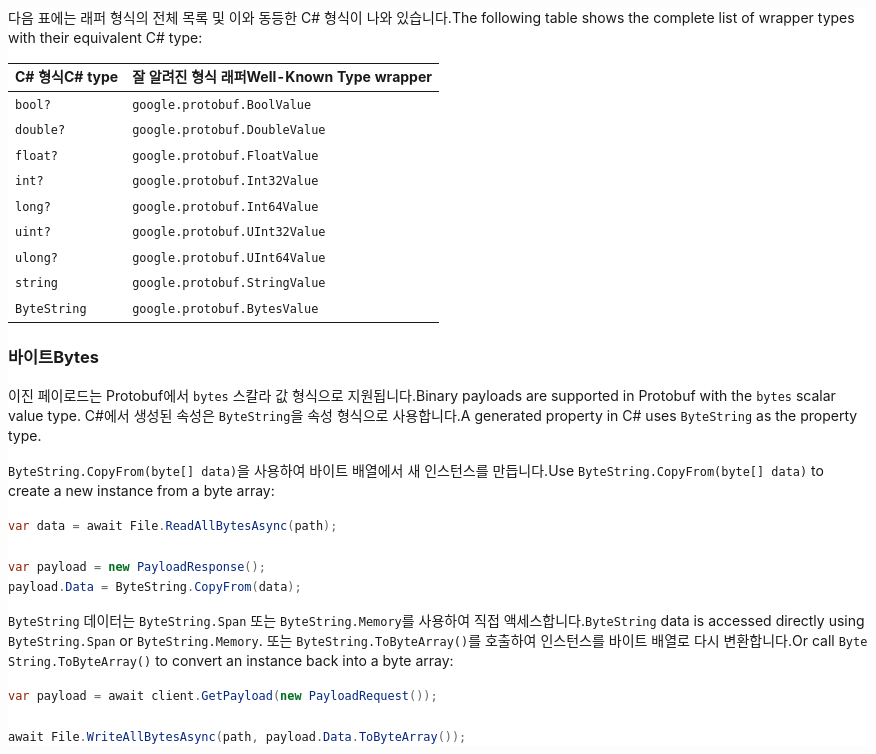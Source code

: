 <span data-ttu-id="da0b3-158">다음 표에는 래퍼 형식의 전체 목록 및 이와 동등한 C# 형식이 나와 있습니다.</span><span class="sxs-lookup"><span data-stu-id="da0b3-158">The following table shows the complete list of wrapper types with their equivalent C# type:</span></span>

| <span data-ttu-id="da0b3-159">C# 형식</span><span class="sxs-lookup"><span data-stu-id="da0b3-159">C# type</span></span>      | <span data-ttu-id="da0b3-160">잘 알려진 형식 래퍼</span><span class="sxs-lookup"><span data-stu-id="da0b3-160">Well-Known Type wrapper</span></span>       |
| ------------ | ----------------------------- |
| `bool?`      | `google.protobuf.BoolValue`   |
| `double?`    | `google.protobuf.DoubleValue` |
| `float?`     | `google.protobuf.FloatValue`  |
| `int?`       | `google.protobuf.Int32Value`  |
| `long?`      | `google.protobuf.Int64Value`  |
| `uint?`      | `google.protobuf.UInt32Value` |
| `ulong?`     | `google.protobuf.UInt64Value` |
| `string`     | `google.protobuf.StringValue` |
| `ByteString` | `google.protobuf.BytesValue`  |

### <a name="bytes"></a><span data-ttu-id="da0b3-161">바이트</span><span class="sxs-lookup"><span data-stu-id="da0b3-161">Bytes</span></span>

<span data-ttu-id="da0b3-162">이진 페이로드는 Protobuf에서 `bytes` 스칼라 값 형식으로 지원됩니다.</span><span class="sxs-lookup"><span data-stu-id="da0b3-162">Binary payloads are supported in Protobuf with the `bytes` scalar value type.</span></span> <span data-ttu-id="da0b3-163">C#에서 생성된 속성은 `ByteString`을 속성 형식으로 사용합니다.</span><span class="sxs-lookup"><span data-stu-id="da0b3-163">A generated property in C# uses `ByteString` as the property type.</span></span>

<span data-ttu-id="da0b3-164">`ByteString.CopyFrom(byte[] data)`을 사용하여 바이트 배열에서 새 인스턴스를 만듭니다.</span><span class="sxs-lookup"><span data-stu-id="da0b3-164">Use `ByteString.CopyFrom(byte[] data)` to create a new instance from a byte array:</span></span>

```csharp
var data = await File.ReadAllBytesAsync(path);

var payload = new PayloadResponse();
payload.Data = ByteString.CopyFrom(data);
```

<span data-ttu-id="da0b3-165">`ByteString` 데이터는 `ByteString.Span` 또는 `ByteString.Memory`를 사용하여 직접 액세스합니다.</span><span class="sxs-lookup"><span data-stu-id="da0b3-165">`ByteString` data is accessed directly using `ByteString.Span` or `ByteString.Memory`.</span></span> <span data-ttu-id="da0b3-166">또는 `ByteString.ToByteArray()`를 호출하여 인스턴스를 바이트 배열로 다시 변환합니다.</span><span class="sxs-lookup"><span data-stu-id="da0b3-166">Or call `ByteString.ToByteArray()` to convert an instance back into a byte array:</span></span>

```csharp
var payload = await client.GetPayload(new PayloadRequest());

await File.WriteAllBytesAsync(path, payload.Data.ToByteArray());
```
